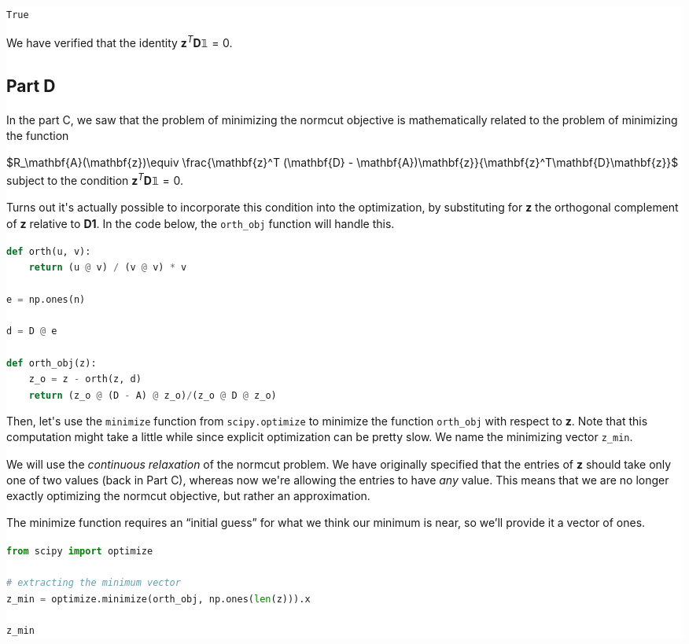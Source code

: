 


    True



We have verified that the identity $\mathbf{z}^T\mathbf{D}\mathbb{1} = 0$.

## Part D

In the part C, we saw that the problem of minimizing the normcut objective is mathematically related to the problem of minimizing the function 

$R_\mathbf{A}(\mathbf{z})\equiv \frac{\mathbf{z}^T (\mathbf{D} - \mathbf{A})\mathbf{z}}{\mathbf{z}^T\mathbf{D}\mathbf{z}}$ subject to the condition $\mathbf{z}^T\mathbf{D}\mathbb{1} = 0$. 

Turns out it's actually possible to incorporate this condition into the optimization, by substituting for $\mathbf{z}$ the orthogonal complement of $\mathbf{z}$ relative to $\mathbf{D}\mathbf{1}$. In the code below, the `orth_obj` function will handle this. 


```python
def orth(u, v):
    return (u @ v) / (v @ v) * v

e = np.ones(n) 

d = D @ e

def orth_obj(z):
    z_o = z - orth(z, d)
    return (z_o @ (D - A) @ z_o)/(z_o @ D @ z_o)
```

Then, let's use the `minimize` function from `scipy.optimize` to minimize the function `orth_obj` with respect to $\mathbf{z}$. Note that this computation might take a little while since explicit optimization can be pretty slow. We name the minimizing vector `z_min`. 

We will use the *continuous relaxation* of the normcut problem. We have originally specified that the entries of $\mathbf{z}$ should take only one of two values (back in Part C), whereas now we're allowing the entries to have *any* value. This means that we are no longer exactly optimizing the normcut objective, but rather an approximation.

The minimize function requires an “initial guess” for what we think our minimum is near, so we’ll provide it a vector of ones.


```python
from scipy import optimize

# extracting the minimum vector
z_min = optimize.minimize(orth_obj, np.ones(len(z))).x

z_min
```



